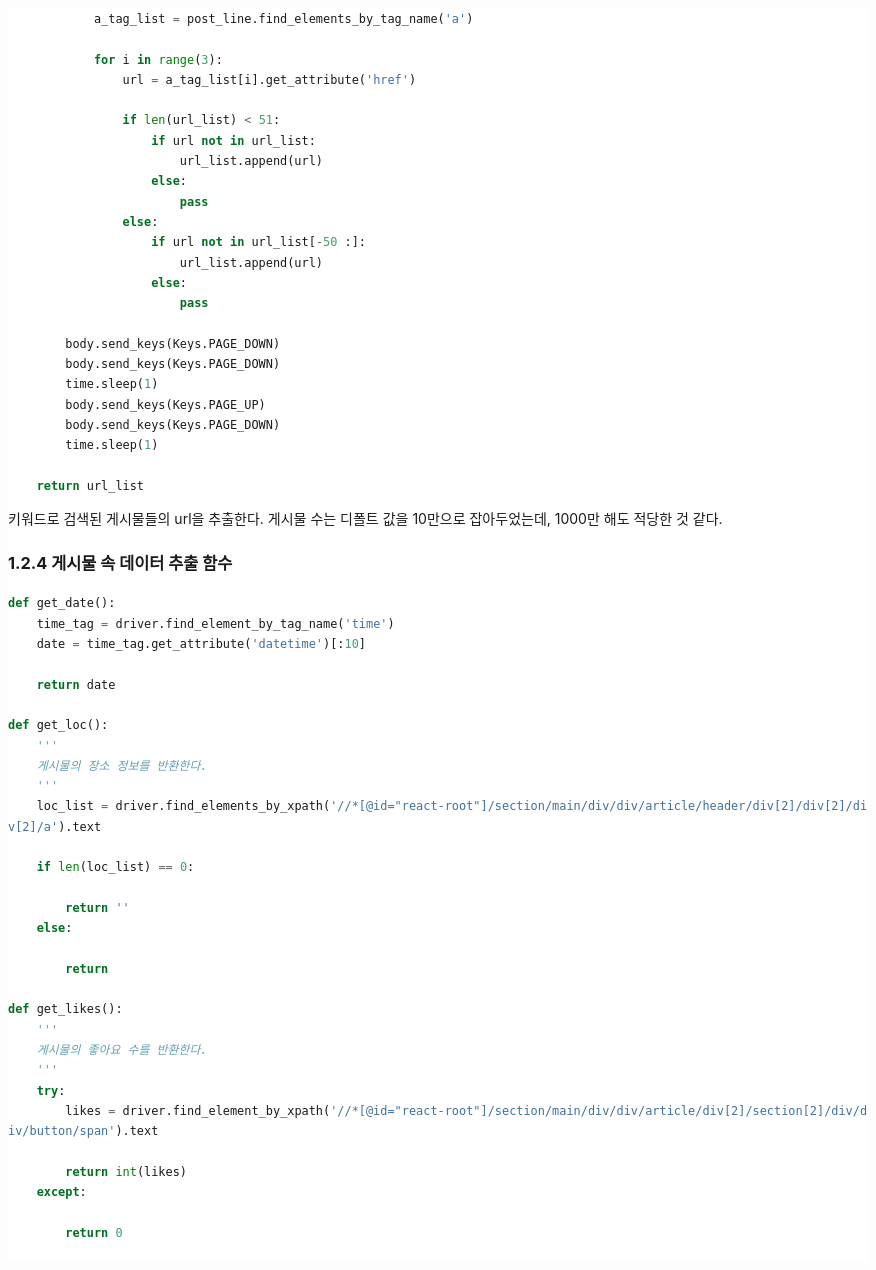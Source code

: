 ```python
            a_tag_list = post_line.find_elements_by_tag_name('a')
            
            for i in range(3):
                url = a_tag_list[i].get_attribute('href')
                
                if len(url_list) < 51:
                    if url not in url_list:
                        url_list.append(url)
                    else:
                        pass
                else:
                    if url not in url_list[-50 :]:
                        url_list.append(url)
                    else:
                        pass
                    
        body.send_keys(Keys.PAGE_DOWN)            
        body.send_keys(Keys.PAGE_DOWN)
        time.sleep(1)
        body.send_keys(Keys.PAGE_UP)
        body.send_keys(Keys.PAGE_DOWN)
        time.sleep(1)
    
    return url_list
```

키워드로 검색된 게시물들의 url을 추출한다. 게시물 수는 디폴트 값을 10만으로 잡아두었는데, 1000만 해도 적당한 것 같다.

### 1.2.4 게시물 속 데이터 추출 함수

```python
def get_date():
    time_tag = driver.find_element_by_tag_name('time')
    date = time_tag.get_attribute('datetime')[:10]
    
    return date

def get_loc():
    '''
    게시물의 장소 정보를 반환한다.
    '''
    loc_list = driver.find_elements_by_xpath('//*[@id="react-root"]/section/main/div/div/article/header/div[2]/div[2]/div[2]/a').text
    
    if len(loc_list) == 0:
        
        return ''
    else:
        
        return

def get_likes():
    '''
    게시물의 좋아요 수를 반환한다.
    '''
    try:
        likes = driver.find_element_by_xpath('//*[@id="react-root"]/section/main/div/div/article/div[2]/section[2]/div/div/button/span').text
        
        return int(likes)
    except:
        
        return 0
    
```
